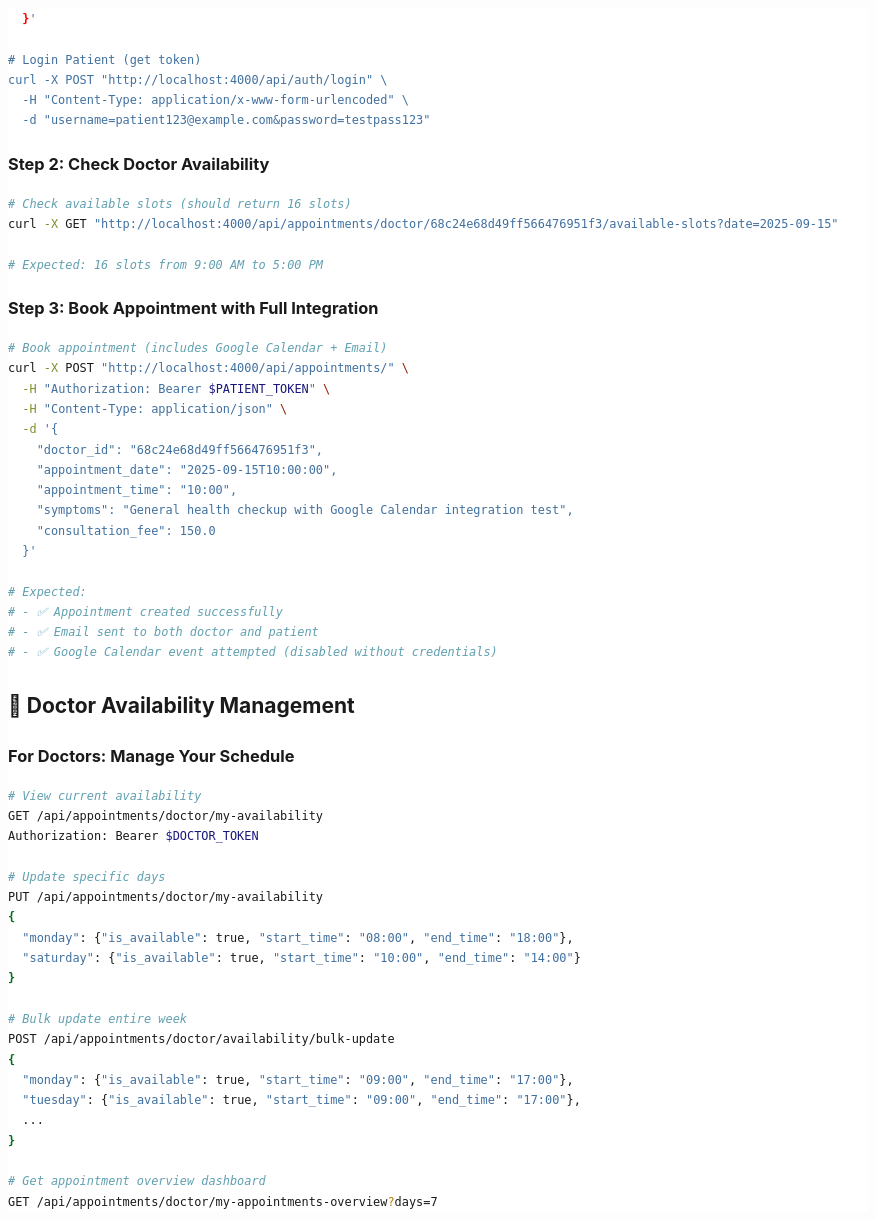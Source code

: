 ```bash
  }'

# Login Patient (get token)
curl -X POST "http://localhost:4000/api/auth/login" \
  -H "Content-Type: application/x-www-form-urlencoded" \
  -d "username=patient123@example.com&password=testpass123"
```

### **Step 2: Check Doctor Availability**
```bash
# Check available slots (should return 16 slots)
curl -X GET "http://localhost:4000/api/appointments/doctor/68c24e68d49ff566476951f3/available-slots?date=2025-09-15"

# Expected: 16 slots from 9:00 AM to 5:00 PM
```

### **Step 3: Book Appointment with Full Integration**
```bash
# Book appointment (includes Google Calendar + Email)
curl -X POST "http://localhost:4000/api/appointments/" \
  -H "Authorization: Bearer $PATIENT_TOKEN" \
  -H "Content-Type: application/json" \
  -d '{
    "doctor_id": "68c24e68d49ff566476951f3",
    "appointment_date": "2025-09-15T10:00:00",
    "appointment_time": "10:00",
    "symptoms": "General health checkup with Google Calendar integration test",
    "consultation_fee": 150.0
  }'

# Expected: 
# - ✅ Appointment created successfully
# - ✅ Email sent to both doctor and patient
# - ✅ Google Calendar event attempted (disabled without credentials)
```

## 🔧 **Doctor Availability Management**

### **For Doctors: Manage Your Schedule**
```bash
# View current availability
GET /api/appointments/doctor/my-availability
Authorization: Bearer $DOCTOR_TOKEN

# Update specific days
PUT /api/appointments/doctor/my-availability
{
  "monday": {"is_available": true, "start_time": "08:00", "end_time": "18:00"},
  "saturday": {"is_available": true, "start_time": "10:00", "end_time": "14:00"}
}

# Bulk update entire week
POST /api/appointments/doctor/availability/bulk-update
{
  "monday": {"is_available": true, "start_time": "09:00", "end_time": "17:00"},
  "tuesday": {"is_available": true, "start_time": "09:00", "end_time": "17:00"},
  ...
}

# Get appointment overview dashboard
GET /api/appointments/doctor/my-appointments-overview?days=7
```